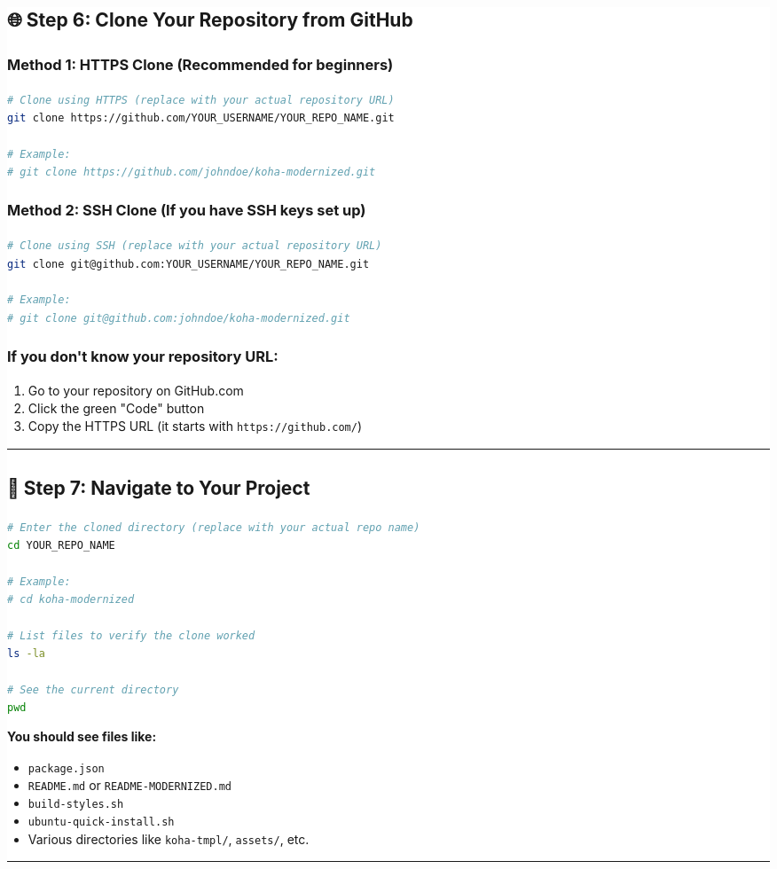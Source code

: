 
## 🌐 **Step 6: Clone Your Repository from GitHub**

### **Method 1: HTTPS Clone (Recommended for beginners)**

```bash
# Clone using HTTPS (replace with your actual repository URL)
git clone https://github.com/YOUR_USERNAME/YOUR_REPO_NAME.git

# Example:
# git clone https://github.com/johndoe/koha-modernized.git
```

### **Method 2: SSH Clone (If you have SSH keys set up)**

```bash
# Clone using SSH (replace with your actual repository URL)
git clone git@github.com:YOUR_USERNAME/YOUR_REPO_NAME.git

# Example:
# git clone git@github.com:johndoe/koha-modernized.git
```

### **If you don't know your repository URL:**
1. Go to your repository on GitHub.com
2. Click the green "Code" button
3. Copy the HTTPS URL (it starts with `https://github.com/`)

---

## 📁 **Step 7: Navigate to Your Project**

```bash
# Enter the cloned directory (replace with your actual repo name)
cd YOUR_REPO_NAME

# Example:
# cd koha-modernized

# List files to verify the clone worked
ls -la

# See the current directory
pwd
```

**You should see files like:**
- `package.json`
- `README.md` or `README-MODERNIZED.md`
- `build-styles.sh`
- `ubuntu-quick-install.sh`
- Various directories like `koha-tmpl/`, `assets/`, etc.

---